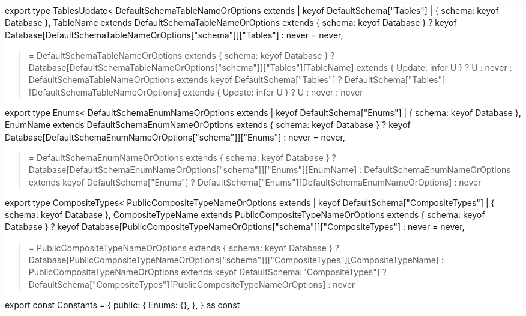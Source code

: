 export type TablesUpdate<
  DefaultSchemaTableNameOrOptions extends
    | keyof DefaultSchema["Tables"]
    | { schema: keyof Database },
  TableName extends DefaultSchemaTableNameOrOptions extends {
    schema: keyof Database
  }
    ? keyof Database[DefaultSchemaTableNameOrOptions["schema"]]["Tables"]
    : never = never,
> = DefaultSchemaTableNameOrOptions extends { schema: keyof Database }
  ? Database[DefaultSchemaTableNameOrOptions["schema"]]["Tables"][TableName] extends {
      Update: infer U
    }
    ? U
    : never
  : DefaultSchemaTableNameOrOptions extends keyof DefaultSchema["Tables"]
    ? DefaultSchema["Tables"][DefaultSchemaTableNameOrOptions] extends {
        Update: infer U
      }
      ? U
      : never
    : never

export type Enums<
  DefaultSchemaEnumNameOrOptions extends
    | keyof DefaultSchema["Enums"]
    | { schema: keyof Database },
  EnumName extends DefaultSchemaEnumNameOrOptions extends {
    schema: keyof Database
  }
    ? keyof Database[DefaultSchemaEnumNameOrOptions["schema"]]["Enums"]
    : never = never,
> = DefaultSchemaEnumNameOrOptions extends { schema: keyof Database }
  ? Database[DefaultSchemaEnumNameOrOptions["schema"]]["Enums"][EnumName]
  : DefaultSchemaEnumNameOrOptions extends keyof DefaultSchema["Enums"]
    ? DefaultSchema["Enums"][DefaultSchemaEnumNameOrOptions]
    : never

export type CompositeTypes<
  PublicCompositeTypeNameOrOptions extends
    | keyof DefaultSchema["CompositeTypes"]
    | { schema: keyof Database },
  CompositeTypeName extends PublicCompositeTypeNameOrOptions extends {
    schema: keyof Database
  }
    ? keyof Database[PublicCompositeTypeNameOrOptions["schema"]]["CompositeTypes"]
    : never = never,
> = PublicCompositeTypeNameOrOptions extends { schema: keyof Database }
  ? Database[PublicCompositeTypeNameOrOptions["schema"]]["CompositeTypes"][CompositeTypeName]
  : PublicCompositeTypeNameOrOptions extends keyof DefaultSchema["CompositeTypes"]
    ? DefaultSchema["CompositeTypes"][PublicCompositeTypeNameOrOptions]
    : never

export const Constants = {
  public: {
    Enums: {},
  },
} as const